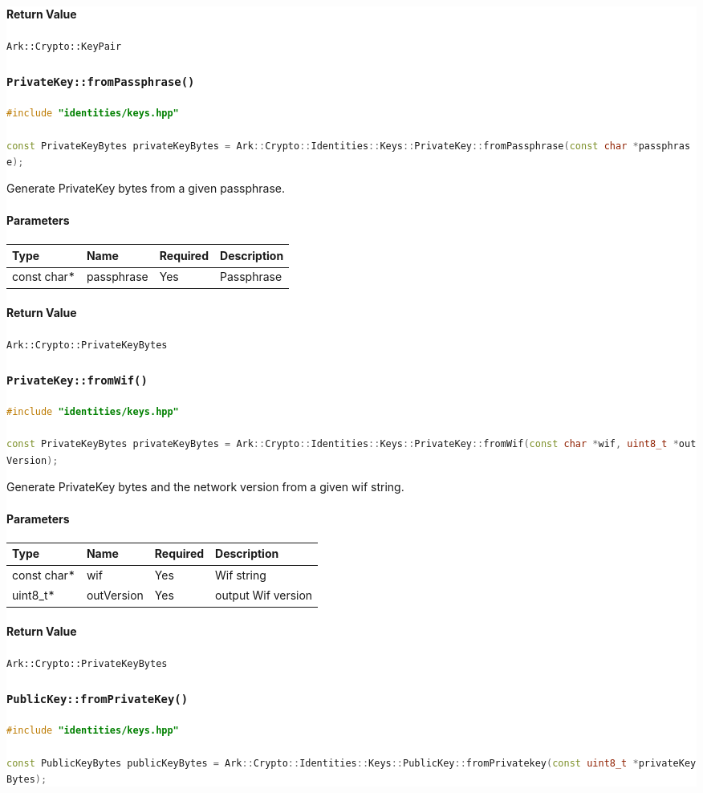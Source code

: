 #### Return Value

`Ark::Crypto::KeyPair`

### `PrivateKey::fromPassphrase()`

```cpp
#include "identities/keys.hpp"

const PrivateKeyBytes privateKeyBytes = Ark::Crypto::Identities::Keys::PrivateKey::fromPassphrase(const char *passphrase);
```

Generate PrivateKey bytes from a given passphrase.

#### Parameters

| Type | Name | Required | Description |
| :--- | :--- | :--- | :--- |
| const char\* | passphrase | Yes | Passphrase |

#### Return Value

`Ark::Crypto::PrivateKeyBytes`

### `PrivateKey::fromWif()`

```cpp
#include "identities/keys.hpp"

const PrivateKeyBytes privateKeyBytes = Ark::Crypto::Identities::Keys::PrivateKey::fromWif(const char *wif, uint8_t *outVersion);
```

Generate PrivateKey bytes and the network version from a given wif string.

#### Parameters

| Type | Name | Required | Description |
| :--- | :--- | :--- | :--- |
| const char\* | wif | Yes | Wif string |
| uint8\_t\* | outVersion | Yes | output Wif version |

#### Return Value

`Ark::Crypto::PrivateKeyBytes`

### `PublicKey::fromPrivateKey()`

```cpp
#include "identities/keys.hpp"

const PublicKeyBytes publicKeyBytes = Ark::Crypto::Identities::Keys::PublicKey::fromPrivatekey(const uint8_t *privateKeyBytes);
```
